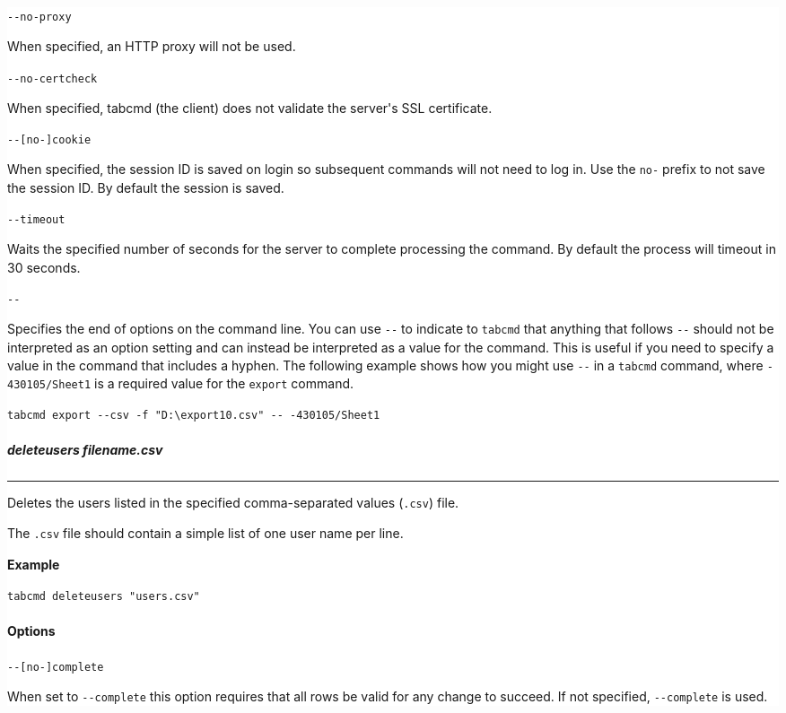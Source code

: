 
`--no-proxy`

When specified, an HTTP proxy will not be used.



`--no-certcheck`

When specified, tabcmd (the client) does not validate the server\'s SSL
certificate.


`--[no-]cookie`

When specified, the session ID is saved on login so subsequent commands
will not need to log in. Use the `no-` prefix to not save the session
ID. By default the session is saved.

`--timeout`

Waits the specified number of seconds for the server to complete
processing the command. By default the process will timeout in 30
seconds.

`--`

Specifies the end of options on the command line. You can use `--` to
indicate to `tabcmd` that anything that follows `--` should not be
interpreted as an option setting and can instead be interpreted as a
value for the command. This is useful if you need to specify a value in
the command that includes a hyphen. The following example shows how you
might use `--` in a `tabcmd` command, where `-430105/Sheet1` is a
required value for the `export` command.

`tabcmd export --csv -f "D:\export10.csv" -- -430105/Sheet1`



##### deleteusers *filename.csv*
---------------------------------------------------------------------------------


Deletes the users listed in the specified comma-separated values
(`.csv`) file.

The `.csv` file should contain a simple list of one user name per line.

**Example**

`tabcmd deleteusers "users.csv"`



#### Options


`--[no-]complete`

When set to `--complete` this option requires that all rows be valid for
any change to succeed. If not specified, `--complete` is used.


